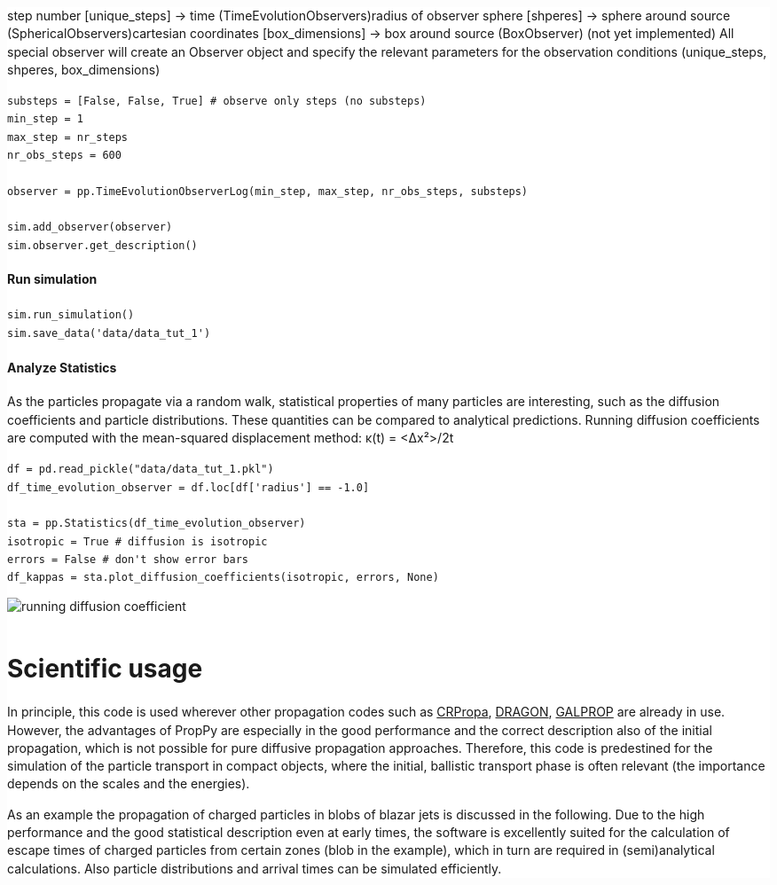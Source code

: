 step number [unique_steps] -> time (TimeEvolutionObservers)radius of observer sphere [shperes] -> sphere around source (SphericalObservers)cartesian coordinates [box_dimensions] -> box around source (BoxObserver) (not yet implemented)
All special observer will create an Observer object and specify the relevant parameters
for the observation conditions (unique_steps, shperes, box_dimensions)

```
substeps = [False, False, True] # observe only steps (no substeps)
min_step = 1
max_step = nr_steps
nr_obs_steps = 600

observer = pp.TimeEvolutionObserverLog(min_step, max_step, nr_obs_steps, substeps)

sim.add_observer(observer)
sim.observer.get_description()
```

#### Run simulation
```
sim.run_simulation()
sim.save_data('data/data_tut_1')
```

#### Analyze Statistics

As the particles propagate via a random walk, statistical properties of many particles are interesting, such as the diffusion coefficients and particle distributions. These quantities can be compared to analytical predictions. Running diffusion coefficients are computed with the mean-squared displacement method: κ(t) = <Δx²>/2t

```
df = pd.read_pickle("data/data_tut_1.pkl")
df_time_evolution_observer = df.loc[df['radius'] == -1.0]

sta = pp.Statistics(df_time_evolution_observer)
isotropic = True # diffusion is isotropic
errors = False # don't show error bars
df_kappas = sta.plot_diffusion_coefficients(isotropic, errors, None)
```
<img src="https://gitlab.ruhr-uni-bochum.de/reichp2y/proppy/-/wikis/uploads/394186c14a8ba6edbce424eb778152fd/kappa_proppy.png" alt="running diffusion coefficient" width="500"/>

# Scientific usage
In principle, this code is used wherever other propagation codes such as [CRPropa](https://crpropa.github.io/CRPropa3/), [DRAGON](https://github.com/cosmicrays/DRAGON), [GALPROP](https://galprop.stanford.edu/) are already in use. However, the advantages of PropPy are especially in the good performance and the correct description also of the initial propagation, which is not possible for pure diffusive propagation approaches. Therefore, this code is predestined for the simulation of the particle transport in compact objects, where the initial, ballistic transport phase is often relevant (the importance depends on the scales and the energies).

As an example the propagation of charged particles in blobs of blazar jets is discussed in the following. Due to the high performance and the good statistical description even at early times, the software is excellently suited for the calculation of escape times of charged particles from certain zones (blob in the example), which in turn are required in (semi)analytical calculations. Also particle distributions and arrival times can be simulated efficiently. 
